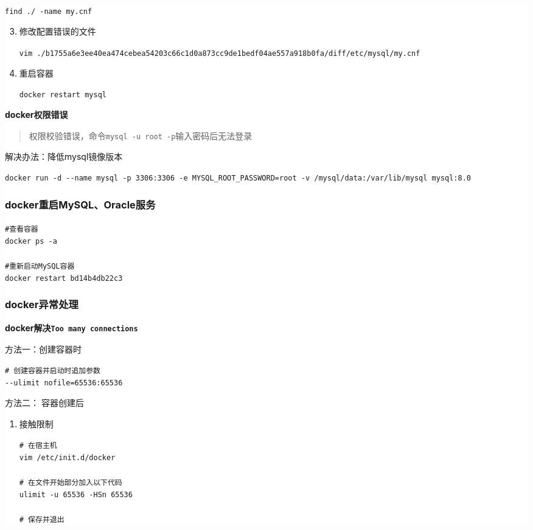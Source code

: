    ```shell
   find ./ -name my.cnf
   ```

3. 修改配置错误的文件

   ```shell
   vim ./b1755a6e3ee40ea474cebea54203c66c1d0a873cc9de1bedf04ae557a918b0fa/diff/etc/mysql/my.cnf
   ```

4. 重启容器

   ```shell
   docker restart mysql
   ```

   


**docker权限错误**

> 权限校验错误，命令`mysql -u root -p`输入密码后无法登录

解决办法：降低mysql镜像版本

```shell
docker run -d --name mysql -p 3306:3306 -e MYSQL_ROOT_PASSWORD=root -v /mysql/data:/var/lib/mysql mysql:8.0
```



### docker重启MySQL、Oracle服务

```properties
#查看容器
docker ps -a

#重新启动MySQL容器
docker restart bd14b4db22c3
```



### docker异常处理

**docker解决`Too many connections`**

方法一：创建容器时

```shell
# 创建容器并启动时追加参数
--ulimit nofile=65536:65536
```

方法二： 容器创建后

1. 接触限制

   ```shell
   # 在宿主机
   vim /etc/init.d/docker
   
   # 在文件开始部分加入以下代码
   ulimit -u 65536 -HSn 65536
   
   # 保存并退出
   ```
